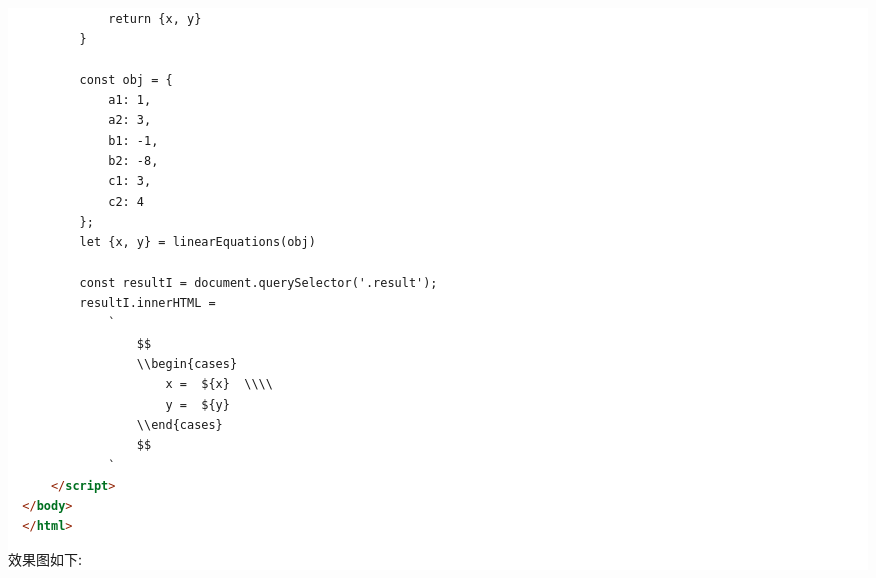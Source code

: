   ```html
                return {x, y}
            }
  
            const obj = {
                a1: 1,
                a2: 3,
                b1: -1,
                b2: -8,
                c1: 3,
                c2: 4
            };
            let {x, y} = linearEquations(obj)
  
            const resultI = document.querySelector('.result');
            resultI.innerHTML =
                `
                    $$
                    \\begin{cases}
                        x =  ${x}  \\\\
                        y =  ${y}
                    \\end{cases}
                    $$
                `
        </script>
    </body>
    </html>
  ```
  效果图如下:
